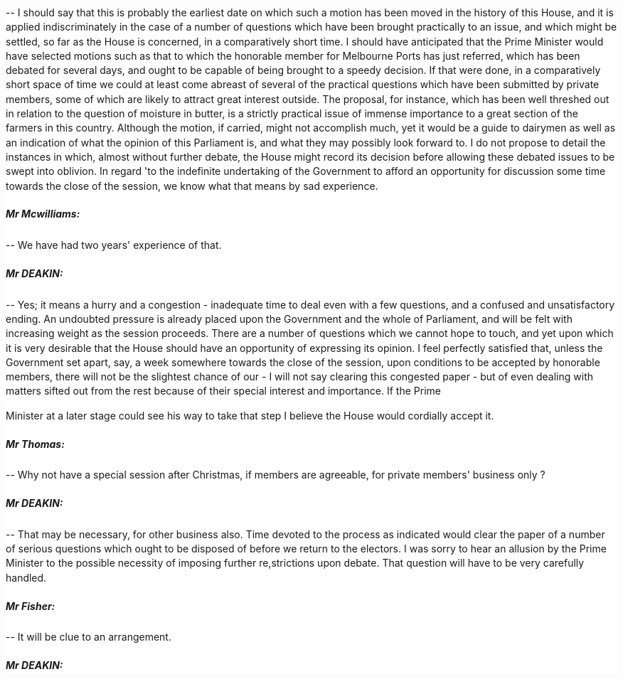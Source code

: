-- I should say that this is probably the earliest date on which such a motion has been moved in the history of this House, and it  is applied indiscriminately in the case of a number of questions which have been brought practically to an issue, and which might be settled, so far as the House is concerned, in a comparatively short time. I should have anticipated that the Prime Minister would have selected motions such as that to which the honorable member for Melbourne Ports has just referred, which has been debated for several days, and ought to be capable of being brought to a speedy decision. If that were done, in a comparatively short space of time we could at least come abreast of several of the practical questions which have been submitted by private members, some of which are likely to attract great interest outside. The proposal, for instance, which has been well threshed out in relation to the question of moisture in butter, is a strictly practical issue of immense importance to a great section of the farmers in this country. Although the motion, if carried, might not accomplish much, yet it would be a guide to dairymen as well as an indication of what the opinion of this Parliament is, and what they may possibly look forward to. I do not propose to detail the instances in which, almost without further debate, the House might record its decision before allowing these debated issues to be swept into oblivion. In regard 'to the indefinite undertaking of the Government to afford an opportunity for discussion some time towards the close of the session, we know what that means by sad experience. 

##### Mr Mcwilliams:

--  We have had two years' experience of that. 

##### Mr DEAKIN:

-- Yes; it means a hurry and a congestion - inadequate time to deal even with a few questions, and a confused and unsatisfactory ending. An undoubted pressure is already placed upon the Government and the whole of Parliament, and will be felt with increasing weight as the session proceeds. There are a number of questions which we cannot hope to touch, and yet upon which it is very desirable that the House should have an opportunity of expressing its opinion. I feel perfectly satisfied that, unless the Government set apart, say, a week somewhere towards the close of the session, upon conditions to be accepted by honorable members, there will not be the slightest chance of our - I will not say clearing this congested paper - but of even dealing with matters sifted out from the rest because of their special interest and importance. If the Prime 

Minister at a later stage could see  his  way to take that step I believe the House would cordially accept it. 

##### Mr Thomas:

--  Why not have a special session after Christmas, if members are agreeable, for private members' business only ? 

##### Mr DEAKIN:

-- That may be necessary, for other business also. Time devoted  to  the process as indicated would clear  the  paper of a number of serious questions which ought to be disposed of before we return to the electors. I was sorry to hear an allusion by the Prime Minister to the possible necessity of imposing further re,strictions upon debate. That question will have to be very carefully handled. 

##### Mr Fisher:

--  It will be clue to an arrangement. 

##### Mr DEAKIN:
